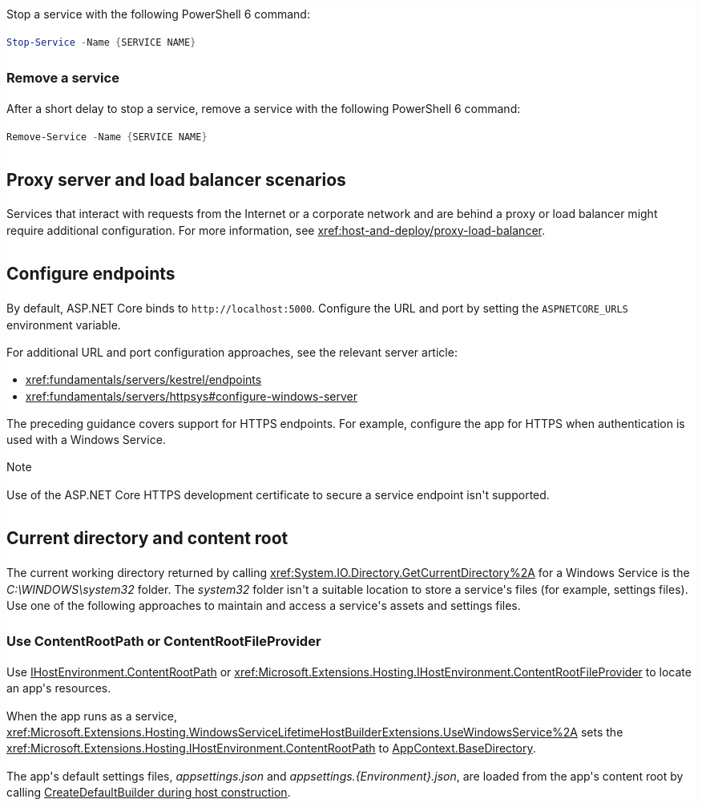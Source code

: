 Stop a service with the following PowerShell 6 command:

```powershell
Stop-Service -Name {SERVICE NAME}
```

### Remove a service

After a short delay to stop a service, remove a service with the following PowerShell 6 command:

```powershell
Remove-Service -Name {SERVICE NAME}
```

## Proxy server and load balancer scenarios

Services that interact with requests from the Internet or a corporate network and are behind a proxy or load balancer might require additional configuration. For more information, see <xref:host-and-deploy/proxy-load-balancer>.

## Configure endpoints

By default, ASP.NET Core binds to `http://localhost:5000`. Configure the URL and port by setting the `ASPNETCORE_URLS` environment variable.

For additional URL and port configuration approaches, see the relevant server article:

* <xref:fundamentals/servers/kestrel/endpoints>
* <xref:fundamentals/servers/httpsys#configure-windows-server>

The preceding guidance covers support for HTTPS endpoints. For example, configure the app for HTTPS when authentication is used with a Windows Service.

> [!NOTE]
> Use of the ASP.NET Core HTTPS development certificate to secure a service endpoint isn't supported.

## Current directory and content root

The current working directory returned by calling <xref:System.IO.Directory.GetCurrentDirectory%2A> for a Windows Service is the *C:\\WINDOWS\\system32* folder. The *system32* folder isn't a suitable location to store a service's files (for example, settings files). Use one of the following approaches to maintain and access a service's assets and settings files.

### Use ContentRootPath or ContentRootFileProvider

Use [IHostEnvironment.ContentRootPath](xref:Microsoft.Extensions.Hosting.IHostEnvironment.ContentRootPath) or <xref:Microsoft.Extensions.Hosting.IHostEnvironment.ContentRootFileProvider> to locate an app's resources.

When the app runs as a service, <xref:Microsoft.Extensions.Hosting.WindowsServiceLifetimeHostBuilderExtensions.UseWindowsService%2A> sets the <xref:Microsoft.Extensions.Hosting.IHostEnvironment.ContentRootPath> to [AppContext.BaseDirectory](xref:System.AppContext.BaseDirectory).

The app's default settings files, *appsettings.json* and *appsettings.{Environment}.json*, are loaded from the app's content root by calling [CreateDefaultBuilder during host construction](xref:fundamentals/host/generic-host#set-up-a-host).
